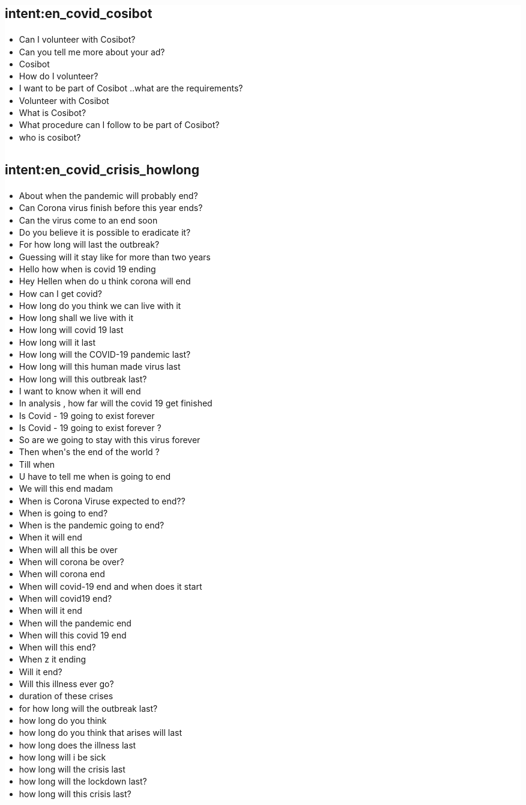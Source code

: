 ## intent:en_covid_cosibot
- Can I volunteer with Cosibot?
- Can you tell me more about your ad?
- Cosibot
- How do I volunteer?
- I want  to be part of Cosibot ..what are the requirements?
- Volunteer with Cosibot
- What is Cosibot?
- What procedure can I follow to be part of  Cosibot?
- who is cosibot?

## intent:en_covid_crisis_howlong
- About when the pandemic will probably end?
- Can Corona virus finish before this year ends?
- Can the virus come to an end soon
- Do you believe it is possible to eradicate it?
- For how long will last the outbreak?
- Guessing will it stay like for more than two years
- Hello how when is covid 19 ending
- Hey Hellen when do u think corona will end
- How can I get covid?
- How long do you think we can live with it
- How long shall we live with it
- How long will covid 19 last
- How long will it last
- How long will the COVID-19 pandemic last?
- How long will this human made virus last
- How long will this outbreak last?
- I want to know when it will end
- In analysis , how far will the covid 19 get finished
- Is Covid - 19 going to exist forever
- Is Covid - 19 going to exist forever ?
- So are we going to stay with this virus forever
- Then when's the end of the world ?
- Till when
- U have to tell me when is going to end
- We will this end madam
- When is Corona Viruse expected to end??
- When is going to end?
- When is the pandemic going to end?
- When it will end
- When will all this be over
- When will corona be over?
- When will corona end
- When will covid-19 end and when does it start
- When will covid19 end?
- When will it end
- When will the pandemic end
- When will this covid 19 end
- When will this end?
- When z it ending
- Will it end?
- Will this illness ever go?
- duration of these crises
- for how long will the outbreak last?
- how long do you think
- how long do you think that arises will last
- how long does the illness last
- how long will i be sick
- how long will the crisis last
- how long will the lockdown last?
- how long will this crisis last?